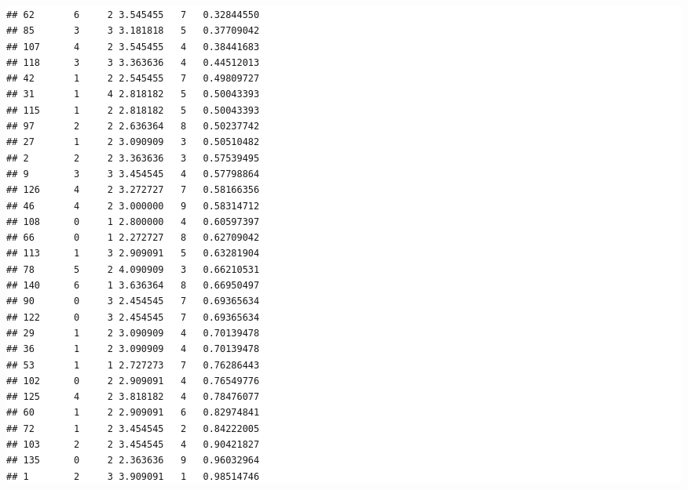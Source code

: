     ## 62       6     2 3.545455   7   0.32844550
    ## 85       3     3 3.181818   5   0.37709042
    ## 107      4     2 3.545455   4   0.38441683
    ## 118      3     3 3.363636   4   0.44512013
    ## 42       1     2 2.545455   7   0.49809727
    ## 31       1     4 2.818182   5   0.50043393
    ## 115      1     2 2.818182   5   0.50043393
    ## 97       2     2 2.636364   8   0.50237742
    ## 27       1     2 3.090909   3   0.50510482
    ## 2        2     2 3.363636   3   0.57539495
    ## 9        3     3 3.454545   4   0.57798864
    ## 126      4     2 3.272727   7   0.58166356
    ## 46       4     2 3.000000   9   0.58314712
    ## 108      0     1 2.800000   4   0.60597397
    ## 66       0     1 2.272727   8   0.62709042
    ## 113      1     3 2.909091   5   0.63281904
    ## 78       5     2 4.090909   3   0.66210531
    ## 140      6     1 3.636364   8   0.66950497
    ## 90       0     3 2.454545   7   0.69365634
    ## 122      0     3 2.454545   7   0.69365634
    ## 29       1     2 3.090909   4   0.70139478
    ## 36       1     2 3.090909   4   0.70139478
    ## 53       1     1 2.727273   7   0.76286443
    ## 102      0     2 2.909091   4   0.76549776
    ## 125      4     2 3.818182   4   0.78476077
    ## 60       1     2 2.909091   6   0.82974841
    ## 72       1     2 3.454545   2   0.84222005
    ## 103      2     2 3.454545   4   0.90421827
    ## 135      0     2 2.363636   9   0.96032964
    ## 1        2     3 3.909091   1   0.98514746